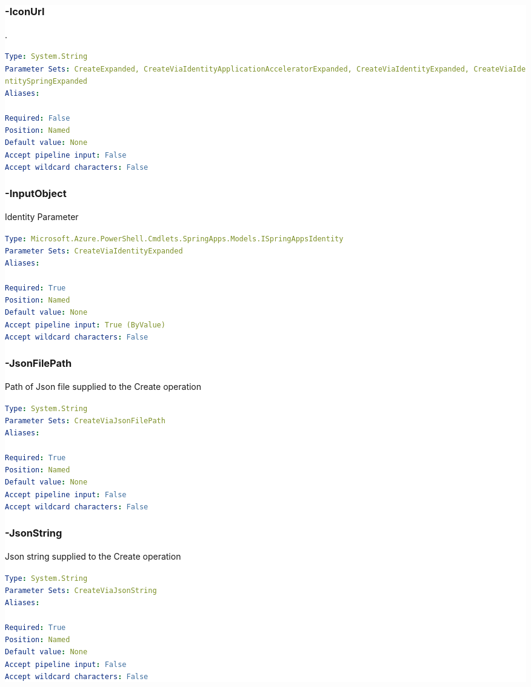 ### -IconUrl
.

```yaml
Type: System.String
Parameter Sets: CreateExpanded, CreateViaIdentityApplicationAcceleratorExpanded, CreateViaIdentityExpanded, CreateViaIdentitySpringExpanded
Aliases:

Required: False
Position: Named
Default value: None
Accept pipeline input: False
Accept wildcard characters: False
```

### -InputObject
Identity Parameter

```yaml
Type: Microsoft.Azure.PowerShell.Cmdlets.SpringApps.Models.ISpringAppsIdentity
Parameter Sets: CreateViaIdentityExpanded
Aliases:

Required: True
Position: Named
Default value: None
Accept pipeline input: True (ByValue)
Accept wildcard characters: False
```

### -JsonFilePath
Path of Json file supplied to the Create operation

```yaml
Type: System.String
Parameter Sets: CreateViaJsonFilePath
Aliases:

Required: True
Position: Named
Default value: None
Accept pipeline input: False
Accept wildcard characters: False
```

### -JsonString
Json string supplied to the Create operation

```yaml
Type: System.String
Parameter Sets: CreateViaJsonString
Aliases:

Required: True
Position: Named
Default value: None
Accept pipeline input: False
Accept wildcard characters: False
```

